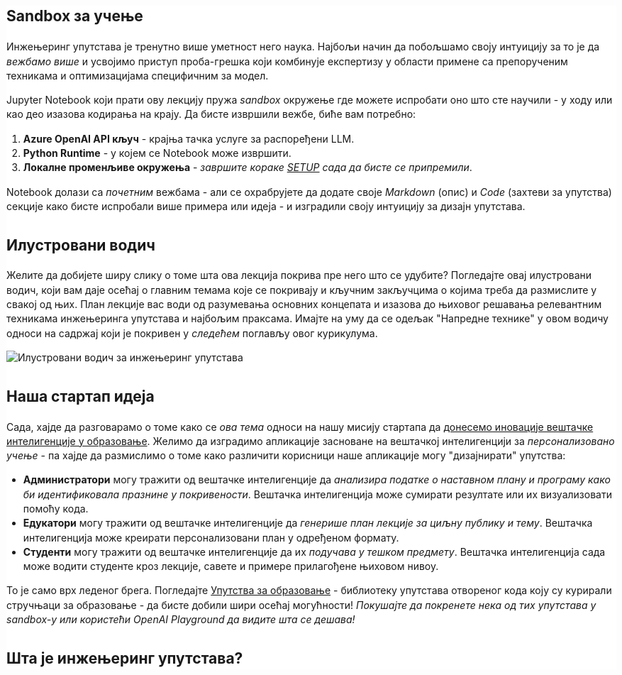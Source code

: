 ## Sandbox за учење

Инжењеринг упутстава је тренутно више уметност него наука. Најбољи начин да побољшамо своју интуицију за то је да _вежбамо више_ и усвојимо приступ проба-грешка који комбинује експертизу у области примене са препорученим техникама и оптимизацијама специфичним за модел.

Jupyter Notebook који прати ову лекцију пружа _sandbox_ окружење где можете испробати оно што сте научили - у ходу или као део изазова кодирања на крају. Да бисте извршили вежбе, биће вам потребно:

1. **Azure OpenAI API кључ** - крајња тачка услуге за распоређени LLM.
2. **Python Runtime** - у којем се Notebook може извршити.
3. **Локалне променљиве окружења** - _завршите кораке [SETUP](./../00-course-setup/02-setup-local.md?WT.mc_id=academic-105485-koreyst) сада да бисте се припремили_.

Notebook долази са _почетним_ вежбама - али се охрабрујете да додате своје _Markdown_ (опис) и _Code_ (захтеви за упутства) секције како бисте испробали више примера или идеја - и изградили своју интуицију за дизајн упутстава.

## Илустровани водич

Желите да добијете ширу слику о томе шта ова лекција покрива пре него што се удубите? Погледајте овај илустровани водич, који вам даје осећај о главним темама које се покривају и кључним закључцима о којима треба да размислите у свакој од њих. План лекције вас води од разумевања основних концепата и изазова до њиховог решавања релевантним техникама инжењеринга упутстава и најбољим праксама. Имајте на уму да се одељак "Напредне технике" у овом водичу односи на садржај који је покривен у _следећем_ поглављу овог курикулума.

![Илустровани водич за инжењеринг упутстава](../../../translated_images/04-prompt-engineering-sketchnote.d5f33336957a1e4f623b826195c2146ef4cc49974b72fa373de6929b474e8b70.sr.png)

## Наша стартап идеја

Сада, хајде да разговарамо о томе како се _ова тема_ односи на нашу мисију стартапа да [донесемо иновације вештачке интелигенције у образовање](https://educationblog.microsoft.com/2023/06/collaborating-to-bring-ai-innovation-to-education?WT.mc_id=academic-105485-koreyst). Желимо да изградимо апликације засноване на вештачкој интелигенцији за _персонализовано учење_ - па хајде да размислимо о томе како различити корисници наше апликације могу "дизајнирати" упутства:

- **Администратори** могу тражити од вештачке интелигенције да _анализира податке о наставном плану и програму како би идентификовала празнине у покривености_. Вештачка интелигенција може сумирати резултате или их визуализовати помоћу кода.
- **Едукатори** могу тражити од вештачке интелигенције да _генерише план лекције за циљну публику и тему_. Вештачка интелигенција може креирати персонализовани план у одређеном формату.
- **Студенти** могу тражити од вештачке интелигенције да их _подучава у тешком предмету_. Вештачка интелигенција сада може водити студенте кроз лекције, савете и примере прилагођене њиховом нивоу.

То је само врх леденог брега. Погледајте [Упутства за образовање](https://github.com/microsoft/prompts-for-edu/tree/main?WT.mc_id=academic-105485-koreyst) - библиотеку упутстава отвореног кода коју су курирали стручњаци за образовање - да бисте добили шири осећај могућности! _Покушајте да покренете нека од тих упутстава у sandbox-у или користећи OpenAI Playground да видите шта се дешава!_



## Шта је инжењеринг упутстава?
